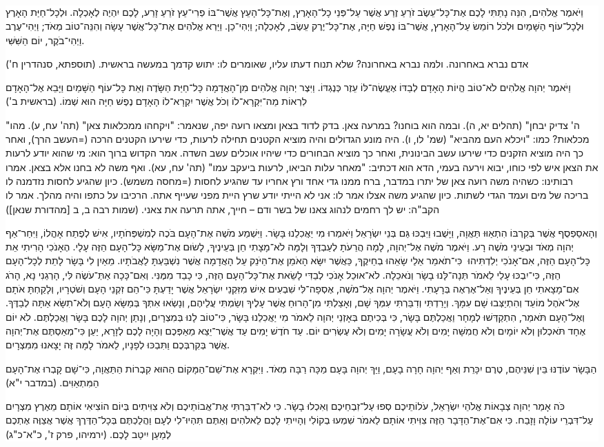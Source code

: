 וַיֹּאמֶר אֱלֹהִים, הִנֵּה נָתַתִּי לָכֶם אֶת־כָּל־עֵשֶׂב זֹרֵעַ זֶרַע אֲשֶׁר עַל־פְּנֵי כָל־הָאָרֶץ,
וְאֶת־כָּל־הָעֵץ אֲשֶׁר־בּוֹ פְרִי־עֵץ זֹרֵעַ זָרַע, לָכֶם יִהְיֶה לְאָכְלָה. וּלְכָל־חַיַּת הָאָרֶץ וּלְכָל־עוֹף הַשָּׁמַיִם וּלְכֹל רוֹמֵשׂ עַל־הָאָרֶץ, אֲשֶׁר־בּוֹ נֶפֶשׁ חַיָּה, אֶת־כָּל־יֶרֶק עֵשֶׂב, לְאָכְלָה; וַיְהִי־כֵן.
וַיַּרְא אֱלֹהִים אֶת־כָּל־אֲשֶׁר עָשָׂה וְהִנֵּה־טוֹב מְאֹד; וַיְהִי־עֶרֶב וַיְהִי־בֹקֶר, יוֹם הַשִּׁשִּׁי.

אדם נברא באחרונה. ולמה נברא באחרונה? שלא תנוח דעתו עליו, שאומרים לו: יתוש קדמך במעשה בראשית. (תוספתא, סנהדרין ח')

וַיֹּאמֶר יְהוָה אֱלֹהִים לֹא־טוֹב הֱיוֹת הָאָדָם לְבַדּוֹ אֶעֱשֶׂה־לּוֹ עֵזֶר כְּנֶגְדּוֹ. וַיִּצֶר יְהוָה אֱלֹהִים מִן־הָאֲדָמָה כָּל־חַיַּת הַשָּׂדֶה וְאֵת כָּל־עוֹף הַשָּׁמַיִם וַיָּבֵא אֶל־הָאָדָם לִרְאוֹת מַה־יִּקְרָא־לוֹ וְכֹל אֲשֶׁר יִקְרָא־לוֹ הָאָדָם נֶפֶשׁ חַיָּה הוּא שְׁמוֹ. (בראשית ב')

"ה' צדיק יבחן" (תהלים יא, ה). ובמה הוא בוחנו? במרעה צאן.
בדק לדוד בצאן ומצאו רועה יפה, שנאמר: "ויקחהו ממכלאות צאן" (תה' עח, ע). מהו מכלאות? כמו: "ויכלא העם מהביא" (שמ' לו, ו). היה מונע הגדולים והיה מוציא הקטנים תחילה לרעות, כדי שירעו הקטנים הרכה (=העשב הרך), ואחר כך היה מוציא הזקנים כדי שירעו עשב הבינונית, ואחר כך מוציא הבחורים כדי שיהיו אוכלים עשב השדה.
אמר הקדוש ברוך הוא: מי שהוא יודע לרעות את הצאן איש לפי כוחו, יבוא וירעה בעמי, הדא הוא דכתיב: "מאחר עלות הביאו, לרעות ביעקב עמו" (תה' עח, עא).
ואף משה לא בחנו אלא בצאן. אמרו רבותינו:  כשהיה משה רועה צאן של יתרו במדבר, ברח ממנו גדי אחד ורץ אחריו עד שהגיע לחסות (=מחסה משמש). כיון שהגיע לחסות נזדמנה לו בריכה של מים ועמד הגדי לשתות. כיון שהגיע משה אצלו אמר לו: אני לא הייתי יודע שרץ היית מפני שעייף אתה. הרכיבו על כתפו והיה מהלך.
אמר לו הקב"ה: יש לך רחמים לנהוג צאנו של בשר ודם – חייך, אתה תרעה את צאני. (שמות רבה ב, ב [מהדורת שנאן])

וְהָאסַפְסֻף אֲשֶׁר בְּקִרְבּוֹ הִתְאַוּוּ תַּאֲוָה, וַיָּשֻׁבוּ וַיִּבְכּוּ גַּם בְּנֵי יִשְׂרָאֵל וַיֹּאמְרוּ מִי יַאֲכִלֵנוּ בָּשָׂר.
וַיִּשְׁמַע מֹשֶׁה אֶת־הָעָם בֹּכֶה לְמִשְׁפְּחֹתָיו, אִישׁ לְפֶתַח אָהֳלוֹ, וַיִּחַר־אַף יְהוָה מְאֹד וּבְעֵינֵי מֹשֶׁה רָע. וַיֹּאמֶר מֹשֶׁה אֶל־יְהוָה, לָמָה הֲרֵעֹתָ לְעַבְדֶּךָ וְלָמָּה לֹא־מָצָתִי חֵן בְּעֵינֶיךָ, לָשׂוּם אֶת־מַשָּׂא כָּל־הָעָם הַזֶּה עָלָי. הֶאָנֹכִי הָרִיתִי אֵת כָּל־הָעָם הַזֶּה, אִם־אָנֹכִי יְלִדְתִּיהוּ  כִּי־תֹאמַר אֵלַי שָׂאֵהוּ בְחֵיקֶךָ, כַּאֲשֶׁר יִשָּׂא הָאֹמֵן אֶת־הַיֹּנֵק עַל הָאֲדָמָה אֲשֶׁר נִשְׁבַּעְתָּ לַאֲבֹתָיו. מֵאַיִן לִי בָּשָׂר לָתֵת לְכָל־הָעָם הַזֶּה, כִּי־יִבְכּוּ עָלַי לֵאמֹר תְּנָה־לָּנוּ בָשָׂר וְנֹאכֵלָה. לֹא־אוּכַל אָנֹכִי לְבַדִּי לָשֵׂאת אֶת־כָּל־הָעָם הַזֶּה, כִּי כָבֵד מִמֶּנִּי. וְאִם־כָּכָה אַתְּ־עֹשֶׂה לִּי, הָרְגֵנִי נָא, הָרֹג אִם־מָצָאתִי חֵן בְּעֵינֶיךָ וְאַל־אֶרְאֶה בְּרָעָתִי.
וַיֹּאמֶר יְהוָה אֶל־מֹשֶׁה, אֶסְפָה־לִּי שִׁבְעִים אִישׁ מִזִּקְנֵי יִשְׂרָאֵל אֲשֶׁר יָדַעְתָּ כִּי־הֵם זִקְנֵי הָעָם וְשֹׁטְרָיו, וְלָקַחְתָּ אֹתָם אֶל־אֹהֶל מוֹעֵד וְהִתְיַצְּבוּ שָׁם עִמָּךְ. וְיָרַדְתִּי וְדִבַּרְתִּי עִמְּךָ שָׁם, וְאָצַלְתִּי מִן־הָרוּחַ אֲשֶׁר עָלֶיךָ וְשַׂמְתִּי עֲלֵיהֶם, וְנָשְׂאוּ אִתְּךָ בְּמַשָּׂא הָעָם וְלֹא־תִשָּׂא אַתָּה לְבַדֶּךָ. וְאֶל־הָעָם תֹּאמַר, הִתְקַדְּשׁוּ לְמָחָר וַאֲכַלְתֶּם בָּשָׂר, כִּי בְּכִיתֶם בְּאָזְנֵי יְהוָה לֵאמֹר מִי יַאֲכִלֵנוּ בָּשָׂר, כִּי־טוֹב לָנוּ בְּמִצְרָיִם, וְנָתַן יְהוָה לָכֶם בָּשָׂר וַאֲכַלְתֶּם. לֹא יוֹם אֶחָד תֹּאכְלוּן וְלֹא יוֹמָיִם וְלֹא חֲמִשָּׁה יָמִים וְלֹא עֲשָׂרָה יָמִים וְלֹא עֶשְׂרִים יוֹם. עַד חֹדֶשׁ יָמִים עַד אֲשֶׁר־יֵצֵא מֵאַפְּכֶם וְהָיָה לָכֶם לְזָרָא, יַעַן כִּי־מְאַסְתֶּם אֶת־יְהוָה אֲשֶׁר בְּקִרְבְּכֶם וַתִּבְכּוּ לְפָנָיו, לֵאמֹר לָמָּה זֶּה יָצָאנוּ מִמִּצְרָיִם.

הַבָּשָׂר עוֹדֶנּוּ בֵּין שִׁנֵּיהֶם, טֶרֶם יִכָּרֵת וְאַף יְהוָה חָרָה בָעָם, וַיַּךְ יְהוָה בָּעָם מַכָּה רַבָּה מְאֹד. וַיִּקְרָא אֶת־שֵׁם־הַמָּקוֹם הַהוּא קִבְרוֹת הַתַּאֲוָה, כִּי־שָׁם קָבְרוּ אֶת־הָעָם הַמִּתְאַוִּים. (במדבר י"א)

כֹּה אָמַר יְהוָה צְבָאוֹת אֱלֹהֵי יִשְׂרָאֵל, עֹלוֹתֵיכֶם סְפוּ עַל־זִבְחֵיכֶם וְאִכְלוּ בָשָׂר. כִּי לֹא־דִבַּרְתִּי אֶת־אֲבוֹתֵיכֶם וְלֹא צִוִּיתִים בְּיוֹם הוֹצִיאִי אוֹתָם מֵאֶרֶץ מִצְרָיִם עַל־דִּבְרֵי עוֹלָה וָזָבַח. כִּי אִם־אֶת־הַדָּבָר הַזֶּה צִוִּיתִי אוֹתָם לֵאמֹר שִׁמְעוּ בְקוֹלִי וְהָיִיתִי לָכֶם לֵאלֹהִים וְאַתֶּם תִּהְיוּ־לִי לְעָם וַהֲלַכְתֶּם בְּכָל־הַדֶּרֶךְ אֲשֶׁר אֲצַוֶּה אֶתְכֶם לְמַעַן יִיטַב לָכֶם. (ירמיהו, פרק ז', כ"א־כ"ג)
